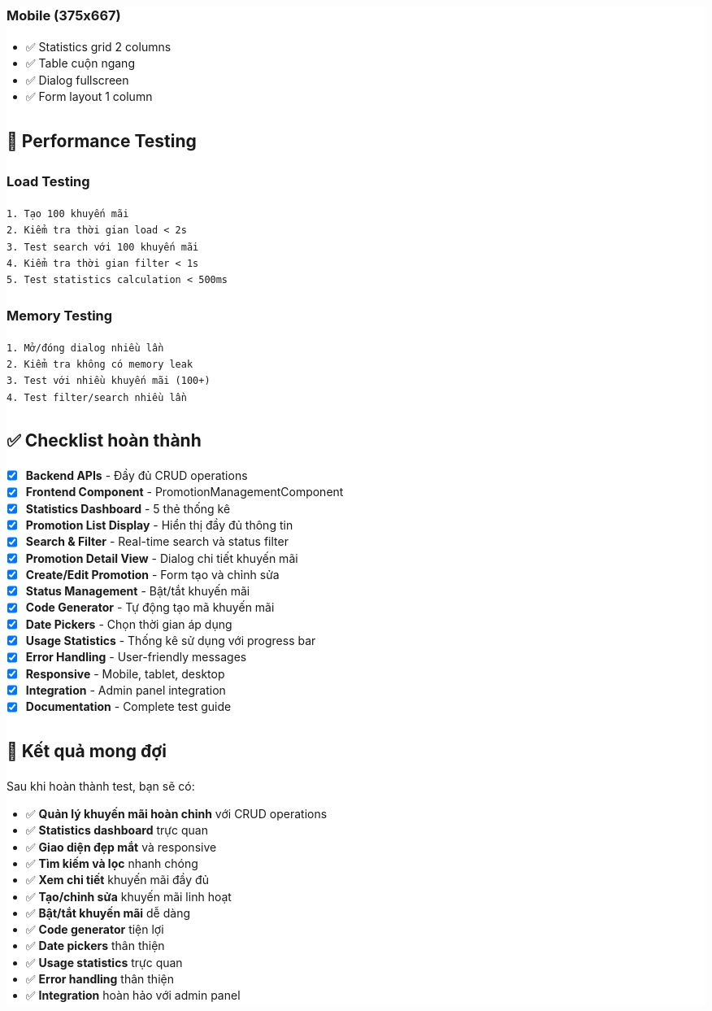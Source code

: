 ### **Mobile (375x667)**
- ✅ Statistics grid 2 columns
- ✅ Table cuộn ngang
- ✅ Dialog fullscreen
- ✅ Form layout 1 column

## 🚀 **Performance Testing**

### **Load Testing**
```
1. Tạo 100 khuyến mãi
2. Kiểm tra thời gian load < 2s
3. Test search với 100 khuyến mãi
4. Kiểm tra thời gian filter < 1s
5. Test statistics calculation < 500ms
```

### **Memory Testing**
```
1. Mở/đóng dialog nhiều lần
2. Kiểm tra không có memory leak
3. Test với nhiều khuyến mãi (100+)
4. Test filter/search nhiều lần
```

## ✅ **Checklist hoàn thành**

- [x] **Backend APIs** - Đầy đủ CRUD operations
- [x] **Frontend Component** - PromotionManagementComponent
- [x] **Statistics Dashboard** - 5 thẻ thống kê
- [x] **Promotion List Display** - Hiển thị đầy đủ thông tin
- [x] **Search & Filter** - Real-time search và status filter
- [x] **Promotion Detail View** - Dialog chi tiết khuyến mãi
- [x] **Create/Edit Promotion** - Form tạo và chỉnh sửa
- [x] **Status Management** - Bật/tắt khuyến mãi
- [x] **Code Generator** - Tự động tạo mã khuyến mãi
- [x] **Date Pickers** - Chọn thời gian áp dụng
- [x] **Usage Statistics** - Thống kê sử dụng với progress bar
- [x] **Error Handling** - User-friendly messages
- [x] **Responsive** - Mobile, tablet, desktop
- [x] **Integration** - Admin panel integration
- [x] **Documentation** - Complete test guide

## 🎯 **Kết quả mong đợi**

Sau khi hoàn thành test, bạn sẽ có:
- ✅ **Quản lý khuyến mãi hoàn chỉnh** với CRUD operations
- ✅ **Statistics dashboard** trực quan
- ✅ **Giao diện đẹp mắt** và responsive
- ✅ **Tìm kiếm và lọc** nhanh chóng
- ✅ **Xem chi tiết** khuyến mãi đầy đủ
- ✅ **Tạo/chỉnh sửa** khuyến mãi linh hoạt
- ✅ **Bật/tắt khuyến mãi** dễ dàng
- ✅ **Code generator** tiện lợi
- ✅ **Date pickers** thân thiện
- ✅ **Usage statistics** trực quan
- ✅ **Error handling** thân thiện
- ✅ **Integration** hoàn hảo với admin panel
